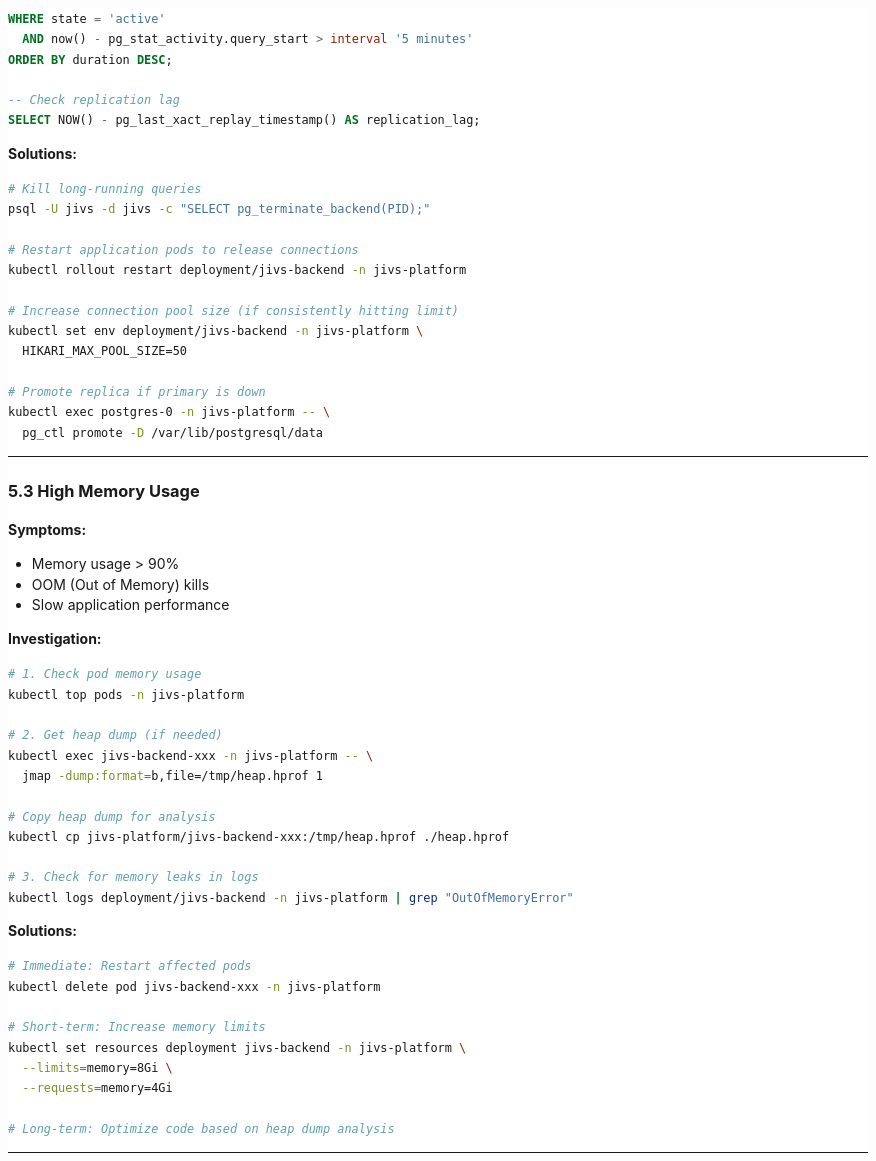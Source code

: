 ```sql
WHERE state = 'active'
  AND now() - pg_stat_activity.query_start > interval '5 minutes'
ORDER BY duration DESC;

-- Check replication lag
SELECT NOW() - pg_last_xact_replay_timestamp() AS replication_lag;
```

**Solutions:**
```bash
# Kill long-running queries
psql -U jivs -d jivs -c "SELECT pg_terminate_backend(PID);"

# Restart application pods to release connections
kubectl rollout restart deployment/jivs-backend -n jivs-platform

# Increase connection pool size (if consistently hitting limit)
kubectl set env deployment/jivs-backend -n jivs-platform \
  HIKARI_MAX_POOL_SIZE=50

# Promote replica if primary is down
kubectl exec postgres-0 -n jivs-platform -- \
  pg_ctl promote -D /var/lib/postgresql/data
```

---

### 5.3 High Memory Usage

**Symptoms:**
- Memory usage > 90%
- OOM (Out of Memory) kills
- Slow application performance

**Investigation:**
```bash
# 1. Check pod memory usage
kubectl top pods -n jivs-platform

# 2. Get heap dump (if needed)
kubectl exec jivs-backend-xxx -n jivs-platform -- \
  jmap -dump:format=b,file=/tmp/heap.hprof 1

# Copy heap dump for analysis
kubectl cp jivs-platform/jivs-backend-xxx:/tmp/heap.hprof ./heap.hprof

# 3. Check for memory leaks in logs
kubectl logs deployment/jivs-backend -n jivs-platform | grep "OutOfMemoryError"
```

**Solutions:**
```bash
# Immediate: Restart affected pods
kubectl delete pod jivs-backend-xxx -n jivs-platform

# Short-term: Increase memory limits
kubectl set resources deployment jivs-backend -n jivs-platform \
  --limits=memory=8Gi \
  --requests=memory=4Gi

# Long-term: Optimize code based on heap dump analysis
```

---
